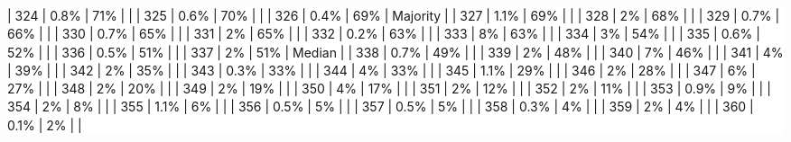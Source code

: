 | 324 | 0.8% | 71% |  |
| 325 | 0.6% | 70% |  |
| 326 | 0.4% | 69% | Majority |
| 327 | 1.1% | 69% |  |
| 328 | 2% | 68% |  |
| 329 | 0.7% | 66% |  |
| 330 | 0.7% | 65% |  |
| 331 | 2% | 65% |  |
| 332 | 0.2% | 63% |  |
| 333 | 8% | 63% |  |
| 334 | 3% | 54% |  |
| 335 | 0.6% | 52% |  |
| 336 | 0.5% | 51% |  |
| 337 | 2% | 51% | Median |
| 338 | 0.7% | 49% |  |
| 339 | 2% | 48% |  |
| 340 | 7% | 46% |  |
| 341 | 4% | 39% |  |
| 342 | 2% | 35% |  |
| 343 | 0.3% | 33% |  |
| 344 | 4% | 33% |  |
| 345 | 1.1% | 29% |  |
| 346 | 2% | 28% |  |
| 347 | 6% | 27% |  |
| 348 | 2% | 20% |  |
| 349 | 2% | 19% |  |
| 350 | 4% | 17% |  |
| 351 | 2% | 12% |  |
| 352 | 2% | 11% |  |
| 353 | 0.9% | 9% |  |
| 354 | 2% | 8% |  |
| 355 | 1.1% | 6% |  |
| 356 | 0.5% | 5% |  |
| 357 | 0.5% | 5% |  |
| 358 | 0.3% | 4% |  |
| 359 | 2% | 4% |  |
| 360 | 0.1% | 2% |  |